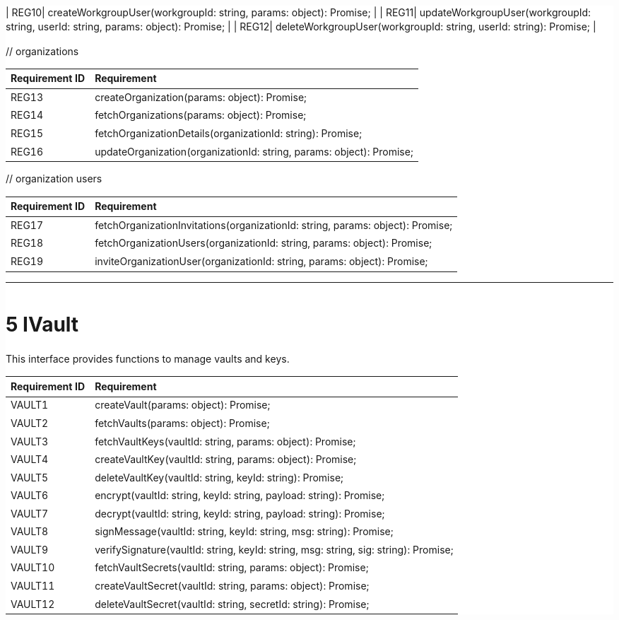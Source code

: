 | REG10| createWorkgroupUser(workgroupId: string, params: object): Promise<any>; |
| REG11| updateWorkgroupUser(workgroupId: string, userId: string, params: object): Promise<any>; |
| REG12| deleteWorkgroupUser(workgroupId: string, userId: string): Promise<any>; |


// organizations

| Requirement ID | Requirement  | 
| :--- | :--- |
| REG13| createOrganization(params: object): Promise<any>; |
| REG14| fetchOrganizations(params: object): Promise<any>; |
| REG15| fetchOrganizationDetails(organizationId: string): Promise<any>;|
| REG16| updateOrganization(organizationId: string, params: object): Promise<any>;|


// organization users

| Requirement ID | Requirement  | 
| :--- | :--- |
| REG17| fetchOrganizationInvitations(organizationId: string, params: object): Promise<any>; |
| REG18| fetchOrganizationUsers(organizationId: string, params: object): Promise<any>; |
| REG19| inviteOrganizationUser(organizationId: string, params: object): Promise<any>;|

-------

# 5 IVault

This interface provides functions to manage vaults and keys.

| Requirement ID | Requirement  | 
| :--- | :--- |
| VAULT1 | createVault(params: object): Promise<any>;  |
| VAULT2| fetchVaults(params: object): Promise<any>;  |
| VAULT3| fetchVaultKeys(vaultId: string, params: object): Promise<any>;|
| VAULT4| createVaultKey(vaultId: string, params: object): Promise<any>; |
| VAULT5| deleteVaultKey(vaultId: string, keyId: string): Promise<any>;|
| VAULT6| encrypt(vaultId: string, keyId: string, payload: string): Promise<any>; |
| VAULT7| decrypt(vaultId: string, keyId: string, payload: string): Promise<any>; |
| VAULT8| signMessage(vaultId: string, keyId: string, msg: string): Promise<any>; |
| VAULT9| verifySignature(vaultId: string, keyId: string, msg: string, sig: string): Promise<any>; |
| VAULT10| fetchVaultSecrets(vaultId: string, params: object): Promise<any>; |
| VAULT11| createVaultSecret(vaultId: string, params: object): Promise<any>; |
| VAULT12| deleteVaultSecret(vaultId: string, secretId: string): Promise<any>; |
